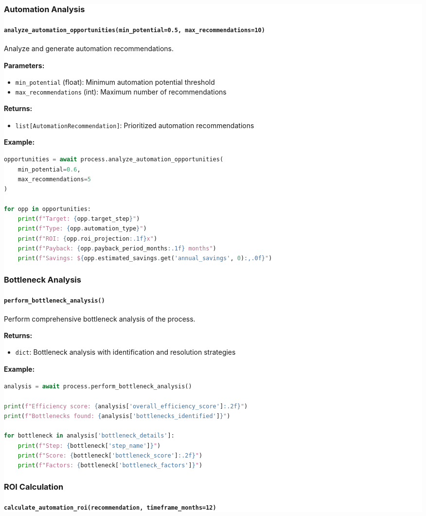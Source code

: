 ### Automation Analysis

#### `analyze_automation_opportunities(min_potential=0.5, max_recommendations=10)`

Analyze and generate automation recommendations.

**Parameters:**
- `min_potential` (float): Minimum automation potential threshold
- `max_recommendations` (int): Maximum number of recommendations

**Returns:**
- `list[AutomationRecommendation]`: Prioritized automation recommendations

**Example:**
```python
opportunities = await process.analyze_automation_opportunities(
    min_potential=0.6,
    max_recommendations=5
)

for opp in opportunities:
    print(f"Target: {opp.target_step}")
    print(f"Type: {opp.automation_type}")
    print(f"ROI: {opp.roi_projection:.1f}x")
    print(f"Payback: {opp.payback_period_months:.1f} months")
    print(f"Savings: ${opp.estimated_savings.get('annual_savings', 0):,.0f}")
```

### Bottleneck Analysis

#### `perform_bottleneck_analysis()`

Perform comprehensive bottleneck analysis of the process.

**Returns:**
- `dict`: Bottleneck analysis with identification and resolution strategies

**Example:**
```python
analysis = await process.perform_bottleneck_analysis()

print(f"Efficiency score: {analysis['overall_efficiency_score']:.2f}")
print(f"Bottlenecks found: {analysis['bottlenecks_identified']}")

for bottleneck in analysis['bottleneck_details']:
    print(f"Step: {bottleneck['step_name']}")
    print(f"Score: {bottleneck['bottleneck_score']:.2f}")
    print(f"Factors: {bottleneck['bottleneck_factors']}")
```

### ROI Calculation

#### `calculate_automation_roi(recommendation, timeframe_months=12)`
